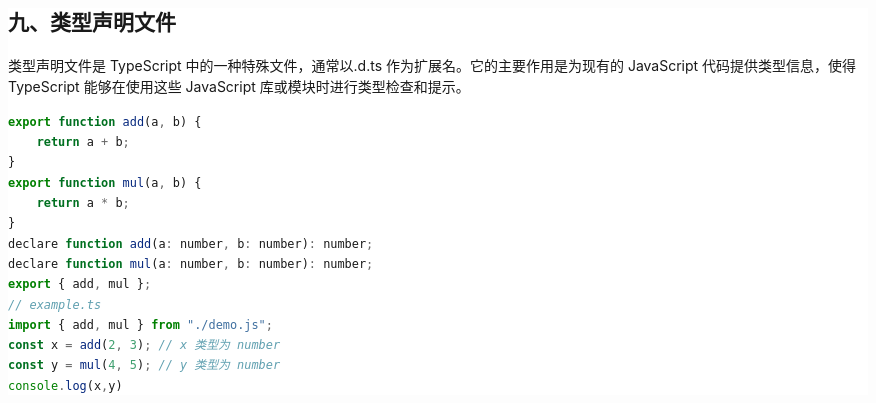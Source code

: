 ## 九、类型声明文件

类型声明文件是 TypeScript 中的一种特殊文件，通常以.d.ts 作为扩展名。它的主要作用是为现有的 JavaScript 代码提供类型信息，使得 TypeScript 能够在使用这些 JavaScript 库或模块时进行类型检查和提示。 

```javascript
export function add(a, b) {
	return a + b;
}
export function mul(a, b) {
	return a * b;
}
declare function add(a: number, b: number): number;
declare function mul(a: number, b: number): number;
export { add, mul };
// example.ts
import { add, mul } from "./demo.js";
const x = add(2, 3); // x 类型为 number
const y = mul(4, 5); // y 类型为 number
console.log(x,y)
```